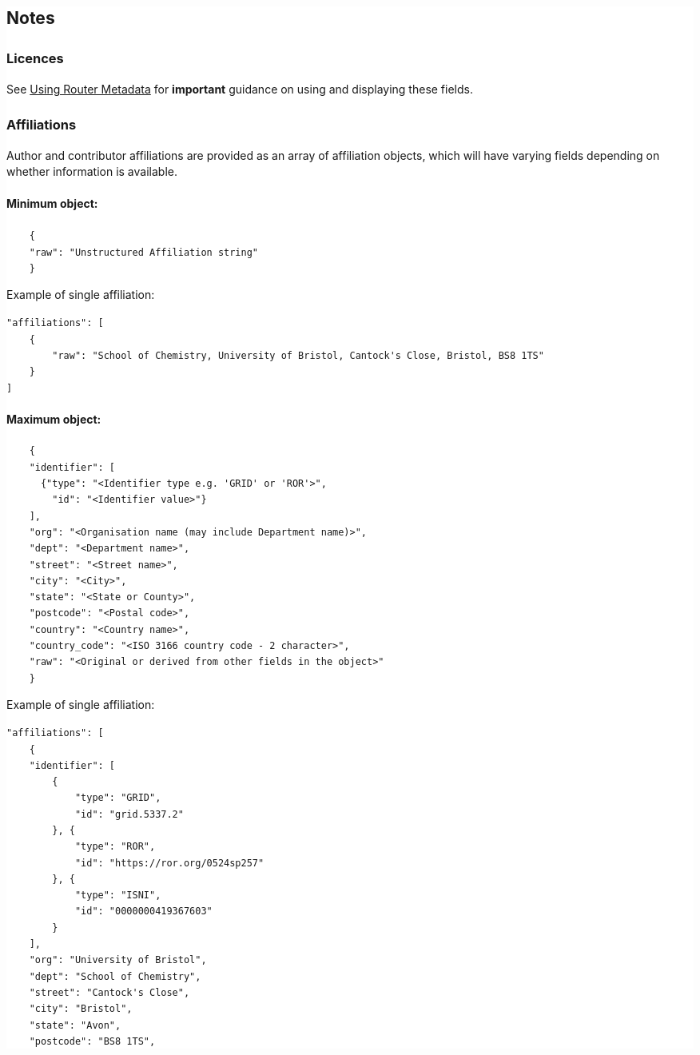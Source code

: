 ## Notes
### Licences
See [Using Router Metadata](./Using_Router_Metadata.md#licence-details) for **important** guidance on using and displaying these fields.

### Affiliations
Author and contributor affiliations are provided as an array of affiliation objects, which will have varying fields depending on whether information is available.

#### Minimum object:
```
    {
    "raw": "Unstructured Affiliation string"
    }
```
Example of single affiliation:
```
"affiliations": [
    {
        "raw": "School of Chemistry, University of Bristol, Cantock's Close, Bristol, BS8 1TS"
    }
]
```
#### Maximum object:
```
    {
    "identifier": [
      {"type": "<Identifier type e.g. 'GRID' or 'ROR'>",
        "id": "<Identifier value>"}
    ],
    "org": "<Organisation name (may include Department name)>",
    "dept": "<Department name>",
    "street": "<Street name>",
    "city": "<City>",
    "state": "<State or County>",
    "postcode": "<Postal code>",
    "country": "<Country name>",
    "country_code": "<ISO 3166 country code - 2 character>",
    "raw": "<Original or derived from other fields in the object>"
    }
```
Example of single affiliation:
```
"affiliations": [
    {
    "identifier": [
        {
            "type": "GRID",
            "id": "grid.5337.2"
        }, {
            "type": "ROR",
            "id": "https://ror.org/0524sp257"
        }, {
            "type": "ISNI",
            "id": "0000000419367603"
        }
    ],
    "org": "University of Bristol",
    "dept": "School of Chemistry",
    "street": "Cantock's Close",
    "city": "Bristol",
    "state": "Avon",
    "postcode": "BS8 1TS",
```